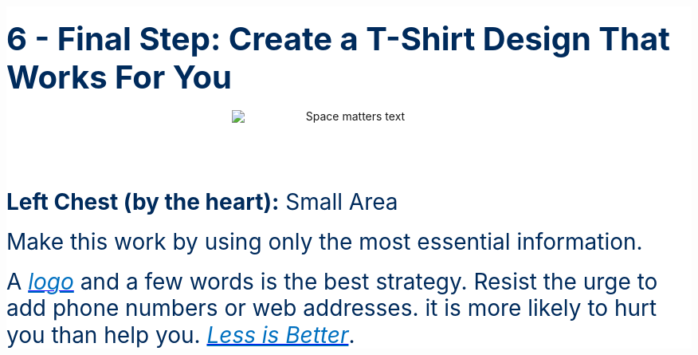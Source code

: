 <p class="zw-paragraph heading0" style="margin: 0px 0px 0pt; line-height: 1.2; text-align: left; direction: ltr;" data-header="0" data-textformat="{&quot;ff&quot;:&quot;Liberation Serif&quot;,&quot;fw&quot;:&quot;none&quot;,&quot;fgc&quot;:&quot;rgb(0,0,0)&quot;,&quot;size&quot;:&quot;12&quot;,&quot;fw_i&quot;:400,&quot;type&quot;:&quot;text&quot;}" data-margin-bottom="0pt" data-hd-info="0" data-line-height="1.2">&nbsp;</p>
<h2 class="zw-paragraph heading0" style="margin: 0px 0px 0pt; line-height: 1.2; direction: ltr; text-align: left;" data-header="0" data-textformat="{&quot;ff&quot;:&quot;Liberation Serif&quot;,&quot;fw&quot;:&quot;none&quot;,&quot;fgc&quot;:&quot;rgb(0,0,0)&quot;,&quot;size&quot;:&quot;12&quot;,&quot;fw_i&quot;:400,&quot;type&quot;:&quot;text&quot;}" data-margin-bottom="0pt" data-hd-info="0" data-line-height="1.2"><span style="font-variant-numeric: normal; font-variant-east-asian: normal; letter-spacing: 0pt; font-weight: bold; color: #002b5c; font-size: 30pt; background-color: rgba(0, 0, 0, 0);" data-doc-id="7552491000001194017" data-doc-type="writer">6 - Final Step: Create a T-Shirt Design That Works For You</span></h2>
<p class="zw-paragraph heading0" style="margin: 0px 0px 0pt; line-height: 1.2; text-align: left; direction: ltr;" data-header="0" data-textformat="{&quot;ff&quot;:&quot;Roboto&quot;,&quot;fw&quot;:&quot;none&quot;,&quot;fgc&quot;:&quot;rgb(0,0,0)&quot;,&quot;size&quot;:&quot;12&quot;,&quot;type&quot;:&quot;text&quot;}" data-margin-bottom="0pt" data-hd-info="0" data-line-height="1.2">&nbsp;</p>
<p class="zw-paragraph heading0" style="margin: 0px 0px 0pt; line-height: 1.2; direction: ltr; text-align: center;" data-header="0" data-textformat="{&quot;ff&quot;:&quot;Roboto&quot;,&quot;fw&quot;:&quot;none&quot;,&quot;fgc&quot;:&quot;rgb(0,0,0)&quot;,&quot;size&quot;:&quot;12&quot;,&quot;type&quot;:&quot;text&quot;}" data-margin-bottom="0pt" data-hd-info="0" data-line-height="1.2"><img style="display: block; margin-left: auto; margin-right: auto;" title="Space Matters V2" src="https://static.boltprinting.com/storage/blog-posts/January2023/space-matters-logo-c.jpg" alt="Space matters text" width="294" height="67" /></p>
<p class="zw-paragraph heading0" style="margin: 0px 0px 0pt; line-height: 1.2; text-align: left; direction: ltr;" data-header="0" data-textformat="{&quot;ff&quot;:&quot;Roboto&quot;,&quot;fw&quot;:&quot;none&quot;,&quot;fgc&quot;:&quot;rgb(0,0,0)&quot;,&quot;size&quot;:&quot;12&quot;,&quot;type&quot;:&quot;text&quot;}" data-margin-bottom="0pt" data-hd-info="0" data-line-height="1.2">&nbsp;</p>
<p class="zw-paragraph heading0" style="margin-top: 12pt; margin-bottom: 12pt; line-height: 1.2; text-align: left; direction: ltr;" data-header="0" data-margin-bottom="12pt" data-margin-top="12pt" data-hd-info="0" data-line-height="1.2" data-doc-id="7552491000001194017" data-doc-type="writer"><span style="font-variant-numeric: normal; font-variant-east-asian: normal; letter-spacing: 0pt; font-weight: bold; color: #002b5c; font-size: 21pt; background-color: rgba(0, 0, 0, 0);" data-doc-id="7552491000001194017" data-doc-type="writer">Left Chest</span><span style="font-variant-numeric: normal; font-variant-east-asian: normal; letter-spacing: 0pt; font-weight: bold; color: #002b5c; font-size: 21pt; background-color: rgba(0, 0, 0, 0);"> (by the heart):</span><span style="font-variant-numeric: normal; font-variant-east-asian: normal; letter-spacing: 0pt; color: #002b5c; font-size: 21pt; background-color: rgba(0, 0, 0, 0);"> Small Area</span></p>
<p class="zw-paragraph heading0" style="margin-top: 12pt; margin-bottom: 12pt; line-height: 1.2; text-align: left; direction: ltr;" data-header="0" data-margin-bottom="12pt" data-margin-top="12pt" data-hd-info="0" data-line-height="1.2"><span style="font-variant-numeric: normal; font-variant-east-asian: normal; letter-spacing: 0pt; color: #002b5c; font-size: 21pt; background-color: rgba(0, 0, 0, 0);">Make this work by using only the most essential information.</span></p>
<p class="zw-paragraph heading0" style="margin-top: 12pt; margin-bottom: 12pt; line-height: 1.2; text-align: left; direction: ltr;" data-header="0" data-margin-bottom="12pt" data-margin-top="12pt" data-hd-info="0" data-line-height="1.2" data-doc-id="7552491000001194017" data-doc-type="writer"><span style="font-variant-numeric: normal; font-variant-east-asian: normal; letter-spacing: 0pt; color: #002b5c; font-size: 21pt; background-color: rgba(0, 0, 0, 0);">A </span><a style="color: #0000ff;" href="https://www.boltprinting.com/blog/logo-design-process"><span style="font-variant-numeric: normal; font-variant-east-asian: normal; text-decoration-line: underline; letter-spacing: 0pt; color: #0070c0; font-size: 21pt; font-style: italic; background-color: rgba(0, 0, 0, 0);">logo</span></a><span style="font-variant-numeric: normal; font-variant-east-asian: normal; letter-spacing: 0pt; color: #002b5c; font-size: 21pt; background-color: rgba(0, 0, 0, 0);"> and a few words is the best strategy. Resist the urge to add phone numbers or web addresses. it is more likely to hurt you than help you.</span><span style="font-variant-numeric: normal; font-variant-east-asian: normal; letter-spacing: 0pt; color: #002b5c; font-size: 21pt; background-color: rgba(0, 0, 0, 0);">&nbsp;</span><a style="color: #0000ff;" href="https://www.boltprinting.com/blog/minimalist-t-shirt-designs"><span style="font-variant-numeric: normal; font-variant-east-asian: normal; text-decoration-line: underline; letter-spacing: 0pt; color: #0070c0; font-size: 21pt; font-style: italic; background-color: rgba(0, 0, 0, 0);">Less is Better</span></a><span style="font-variant-numeric: normal; font-variant-east-asian: normal; letter-spacing: 0pt; color: #002b5c; font-size: 21pt; background-color: rgba(0, 0, 0, 0);">.</span></p>